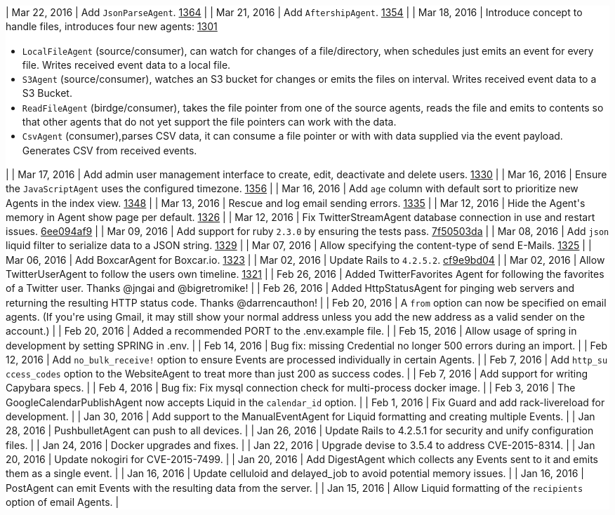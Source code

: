 | Mar 22, 2016   | Add `JsonParseAgent`. [1364](https://github.com/huginn/huginn/pull/1364) |
| Mar 21, 2016   | Add `AftershipAgent`. [1354](https://github.com/huginn/huginn/pull/1354) |
| Mar 18, 2016   | Introduce concept to handle files, introduces four new agents: [1301](https://github.com/huginn/huginn/pull/1301)<ul><li>`LocalFileAgent` (source/consumer), can watch for changes of a file/directory, when schedules just emits an event for every file. Writes received event data to a local file.</li><li>`S3Agent` (source/consumer), watches an S3 bucket for changes or emits the files on interval. Writes received event data to a S3 Bucket.</li><li>`ReadFileAgent` (birdge/consumer), takes the file pointer from one of the source agents, reads the file and emits to contents so that other agents that do not yet support the file pointers can work with the data.</li><li> `CsvAgent` (consumer),parses CSV data, it can consume a file pointer or with with data supplied via the event payload. Generates CSV from received events.</li></ul> |
| Mar 17, 2016   | Add admin user management interface to create, edit, deactivate and delete users. [1330](https://github.com/huginn/huginn/pull/1330) |
| Mar 16, 2016   | Ensure the `JavaScriptAgent` uses the configured timezone. [1356](https://github.com/huginn/huginn/pull/1356) |
| Mar 16, 2016   | Add `age` column with default sort to prioritize new Agents in the index view. [1348](https://github.com/huginn/huginn/pull/1348) |
| Mar 13, 2016   | Rescue and log email sending errors. [1335](https://github.com/huginn/huginn/pull/1335) |
| Mar 12, 2016   | Hide the Agent's memory in Agent show page per default. [1326](https://github.com/huginn/huginn/pull/1326) |
| Mar 12, 2016   | Fix TwitterStreamAgent database connection in use and restart issues. [6ee094af9](https://github.com/huginn/huginn/commit/6ee094af95747f65800c9e822e5566f1c5cf0bfe) |
| Mar 09, 2016   | Add support for ruby `2.3.0` by ensuring the tests pass. [7f50503da](https://github.com/huginn/huginn/commit/7f50503da952522ad71da5d91256c6714ddf5edd) |
| Mar 08, 2016   | Add `json` liquid filter to serialize data to a JSON string. [1329](https://github.com/huginn/huginn/pull/1329) |
| Mar 07, 2016   | Allow specifying the content-type of send E-Mails. [1325](https://github.com/huginn/huginn/pull/1325) |
| Mar 06, 2016   | Add BoxcarAgent for Boxcar.io. [1323](https://github.com/huginn/huginn/pull/1323) |
| Mar 02, 2016   | Update Rails to `4.2.5.2`. [cf9e9bd04](https://github.com/huginn/huginn/commit/cf9e9bd0454bfc0c12fbc229dc5e0c34535605e2) |
| Mar 02, 2016   | Allow TwitterUserAgent to follow the users own timeline. [1321](https://github.com/huginn/huginn/pull/1321) |
| Feb 26, 2016   | Added TwitterFavorites Agent for following the favorites of a Twitter user. Thanks @jngai and @bigretromike! |
| Feb 26, 2016   | Added HttpStatusAgent for pinging web servers and returning the resulting HTTP status code. Thanks @darrencauthon! |
| Feb 20, 2016   | A `from` option can now be specified on email agents. (If you're using Gmail, it may still show your normal address unless you add the new address as a valid sender on the account.) |
| Feb 20, 2016   | Added a recommended PORT to the .env.example file. |
| Feb 15, 2016   | Allow usage of spring in development by setting SPRING in .env. |
| Feb 14, 2016   | Bug fix: missing Credential no longer 500 errors during an import. |
| Feb 12, 2016   | Add `no_bulk_receive!` option to ensure Events are processed individually in certain Agents. |
| Feb 7, 2016    | Add `http_success_codes` option to the WebsiteAgent to treat more than just 200 as success codes. |
| Feb 7, 2016    | Add support for writing Capybara specs. |
| Feb 4, 2016    | Bug fix: Fix mysql connection check for multi-process docker image. |
| Feb 3, 2016    | The GoogleCalendarPublishAgent now accepts Liquid in the `calendar_id` option. |
| Feb 1, 2016    | Fix Guard and add rack-livereload for development. |
| Jan 30, 2016   | Add support to the ManualEventAgent for Liquid formatting and creating multiple Events. |
| Jan 28, 2016   | PushbulletAgent can push to all devices. |
| Jan 26, 2016   | Update Rails to 4.2.5.1 for security and unify configuration files. |
| Jan 24, 2016   | Docker upgrades and fixes. |
| Jan 22, 2016   | Upgrade devise to 3.5.4 to address CVE-2015-8314. |
| Jan 20, 2016   | Update nokogiri for CVE-2015-7499. |
| Jan 20, 2016   | Add DigestAgent which collects any Events sent to it and emits them as a single event. |
| Jan 16, 2016   | Update celluloid and delayed_job to avoid potential memory issues. |
| Jan 16, 2016   | PostAgent can emit Events with the resulting data from the server. |
| Jan 15, 2016   | Allow Liquid formatting of the `recipients` option of email Agents. |
